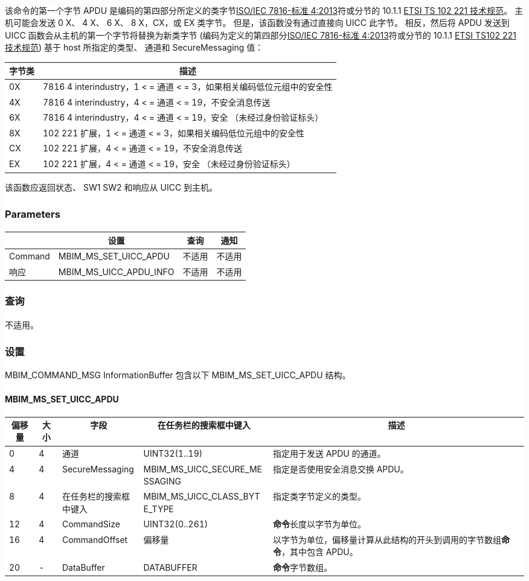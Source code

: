 该命令的第一个字节 APDU 是编码的第四部分所定义的类字节[ISO/IEC 7816-标准 4:2013](https://go.microsoft.com/fwlink/p/?linkid=864596)符或分节的 10.1.1 [ETSI TS 102 221 技术规范](https://go.microsoft.com/fwlink/p/?linkid=864594)。 主机可能会发送 0 X、 4 X、 6 X、 8 X，CX，或 EX 类字节。 但是，该函数没有通过直接向 UICC 此字节。 相反，然后将 APDU 发送到 UICC 函数会从主机的第一个字节将替换为新类字节 (编码为定义的第四部分[ISO/IEC 7816-标准 4:2013](https://go.microsoft.com/fwlink/p/?linkid=864596)符或分节的 10.1.1 [ETSI TS102 221 技术规范](https://go.microsoft.com/fwlink/p/?linkid=864594)) 基于 host 所指定的类型、 通道和 SecureMessaging 值：

| 字节类 | 描述 |
| --- | --- |
| 0X | 7816 4 interindustry，1 < = 通道 < = 3，如果相关编码低位元组中的安全性 |
| 4X | 7816 4 interindustry，4 < = 通道 < = 19，不安全消息传送 |
| 6X | 7816 4 interindustry，4 < = 通道 < = 19，安全 （未经过身份验证标头） |
| 8X | 102 221 扩展，1 < = 通道 < = 3，如果相关编码低位元组中的安全性 |
| CX | 102 221 扩展，4 < = 通道 < = 19，不安全消息传送 |
| EX | 102 221 扩展，4 < = 通道 < = 19，安全 （未经过身份验证标头） |

该函数应返回状态、 SW1 SW2 和响应从 UICC 到主机。

### <a name="parameters"></a>Parameters

|  | 设置 | 查询 | 通知 |
| --- | --- | --- | --- |
| Command | MBIM_MS_SET_UICC_APDU | 不适用 | 不适用 |
| 响应 | MBIM_MS_UICC_APDU_INFO | 不适用 | 不适用 |

### <a name="query"></a>查询

不适用。

### <a name="set"></a>设置

MBIM_COMMAND_MSG InformationBuffer 包含以下 MBIM_MS_SET_UICC_APDU 结构。

#### <a name="mbimmssetuiccapdu"></a>MBIM_MS_SET_UICC_APDU

| 偏移量 | 大小 | 字段 | 在任务栏的搜索框中键入 | 描述 |
| --- | --- | --- | --- | --- |
| 0 | 4 | 通道 | UINT32(1..19) | 指定用于发送 APDU 的通道。 |
| 4 | 4 | SecureMessaging | MBIM_MS_UICC_SECURE_MESSAGING | 指定是否使用安全消息交换 APDU。 |
| 8 | 4 | 在任务栏的搜索框中键入 | MBIM_MS_UICC_CLASS_BYTE_TYPE | 指定类字节定义的类型。 |
| 12 | 4 | CommandSize | UINT32(0..261) | **命令**长度以字节为单位。 |
| 16 | 4 | CommandOffset | 偏移量 | 以字节为单位，偏移量计算从此结构的开头到调用的字节数组**命令**，其中包含 APDU。 |
| 20 | - | DataBuffer | DATABUFFER | **命令**字节数组。 |
